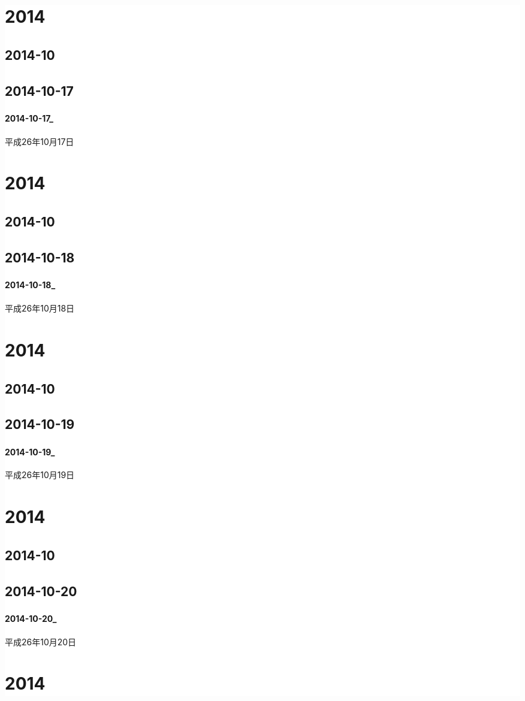 
# 2014

## 2014-10

## 2014-10-17

#### 2014-10-17_

平成26年10月17日


# 2014

## 2014-10

## 2014-10-18

#### 2014-10-18_

平成26年10月18日


# 2014

## 2014-10

## 2014-10-19

#### 2014-10-19_

平成26年10月19日


# 2014

## 2014-10

## 2014-10-20

#### 2014-10-20_

平成26年10月20日


# 2014
